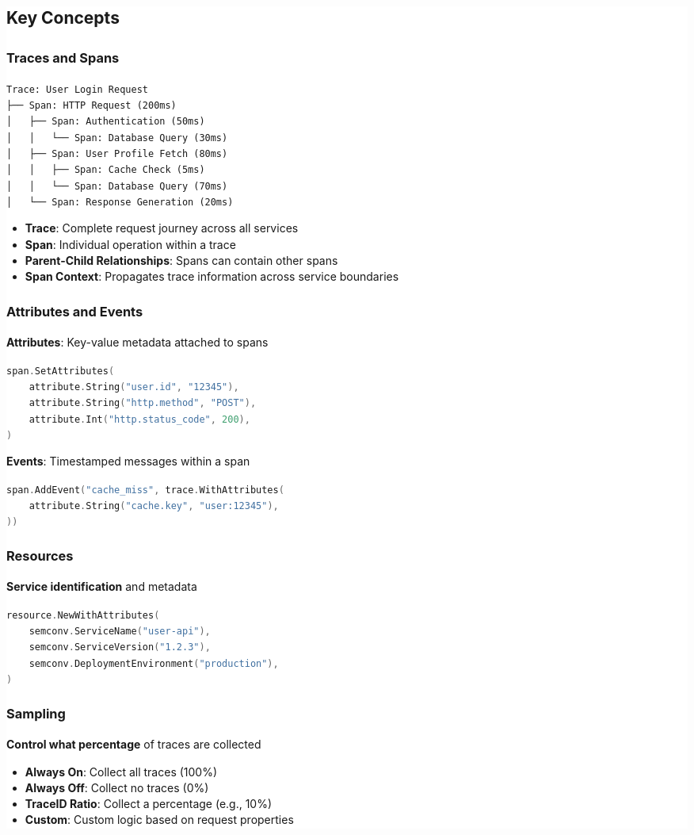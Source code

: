 ## Key Concepts

### Traces and Spans

```
Trace: User Login Request
├── Span: HTTP Request (200ms)
│   ├── Span: Authentication (50ms)
│   │   └── Span: Database Query (30ms)
│   ├── Span: User Profile Fetch (80ms)
│   │   ├── Span: Cache Check (5ms)
│   │   └── Span: Database Query (70ms)
│   └── Span: Response Generation (20ms)
```

- **Trace**: Complete request journey across all services
- **Span**: Individual operation within a trace
- **Parent-Child Relationships**: Spans can contain other spans
- **Span Context**: Propagates trace information across service boundaries

### Attributes and Events

**Attributes**: Key-value metadata attached to spans
```go
span.SetAttributes(
    attribute.String("user.id", "12345"),
    attribute.String("http.method", "POST"),
    attribute.Int("http.status_code", 200),
)
```

**Events**: Timestamped messages within a span
```go
span.AddEvent("cache_miss", trace.WithAttributes(
    attribute.String("cache.key", "user:12345"),
))
```

### Resources

**Service identification** and metadata
```go
resource.NewWithAttributes(
    semconv.ServiceName("user-api"),
    semconv.ServiceVersion("1.2.3"),
    semconv.DeploymentEnvironment("production"),
)
```

### Sampling

**Control what percentage** of traces are collected
- **Always On**: Collect all traces (100%)
- **Always Off**: Collect no traces (0%)
- **TraceID Ratio**: Collect a percentage (e.g., 10%)
- **Custom**: Custom logic based on request properties
